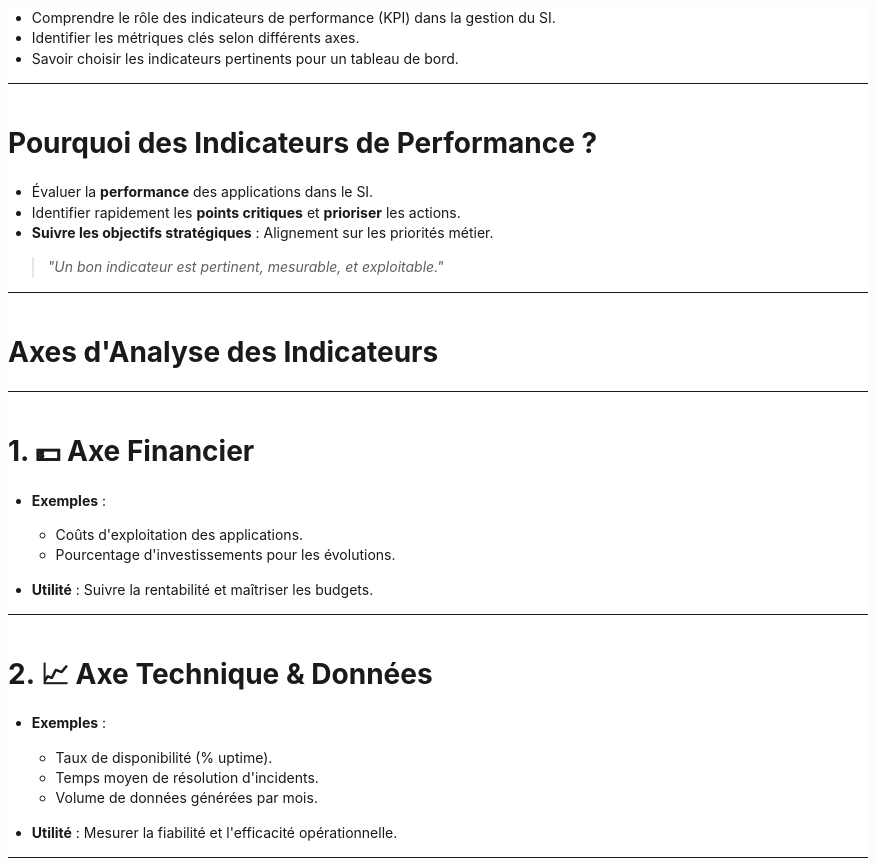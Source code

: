 - Comprendre le <span v-mark.underline.red="1">rôle des indicateurs</span> de performance (KPI) dans la gestion du SI.
- <span v-mark.underline.red="2">Identifier</span> les métriques clés selon différents axes.
- Savoir <span v-mark.underline.red="3">choisir</span> les indicateurs pertinents pour un tableau de bord.

</v-clicks>

---

# Pourquoi des Indicateurs de Performance ?

<v-clicks>

- Évaluer la **performance** des applications dans le SI.
- Identifier rapidement les **points critiques** et **prioriser** les actions.
- **Suivre les objectifs stratégiques** : Alignement sur les priorités métier.

> _"Un bon indicateur est pertinent, mesurable, et exploitable."_

</v-clicks>

---

# Axes d'Analyse des Indicateurs

---

# 1. 💵 **Axe Financier**

- **Exemples** :

  - Coûts d'exploitation des applications.
  - Pourcentage d'investissements pour les évolutions.

- **Utilité** :
  Suivre la rentabilité et maîtriser les budgets.

---

# 2. 📈 **Axe Technique & Données**

- **Exemples** :

  - Taux de disponibilité (% uptime).
  - Temps moyen de résolution d'incidents.
  - Volume de données générées par mois.

- **Utilité** :
  Mesurer la fiabilité et l'efficacité opérationnelle.

---
